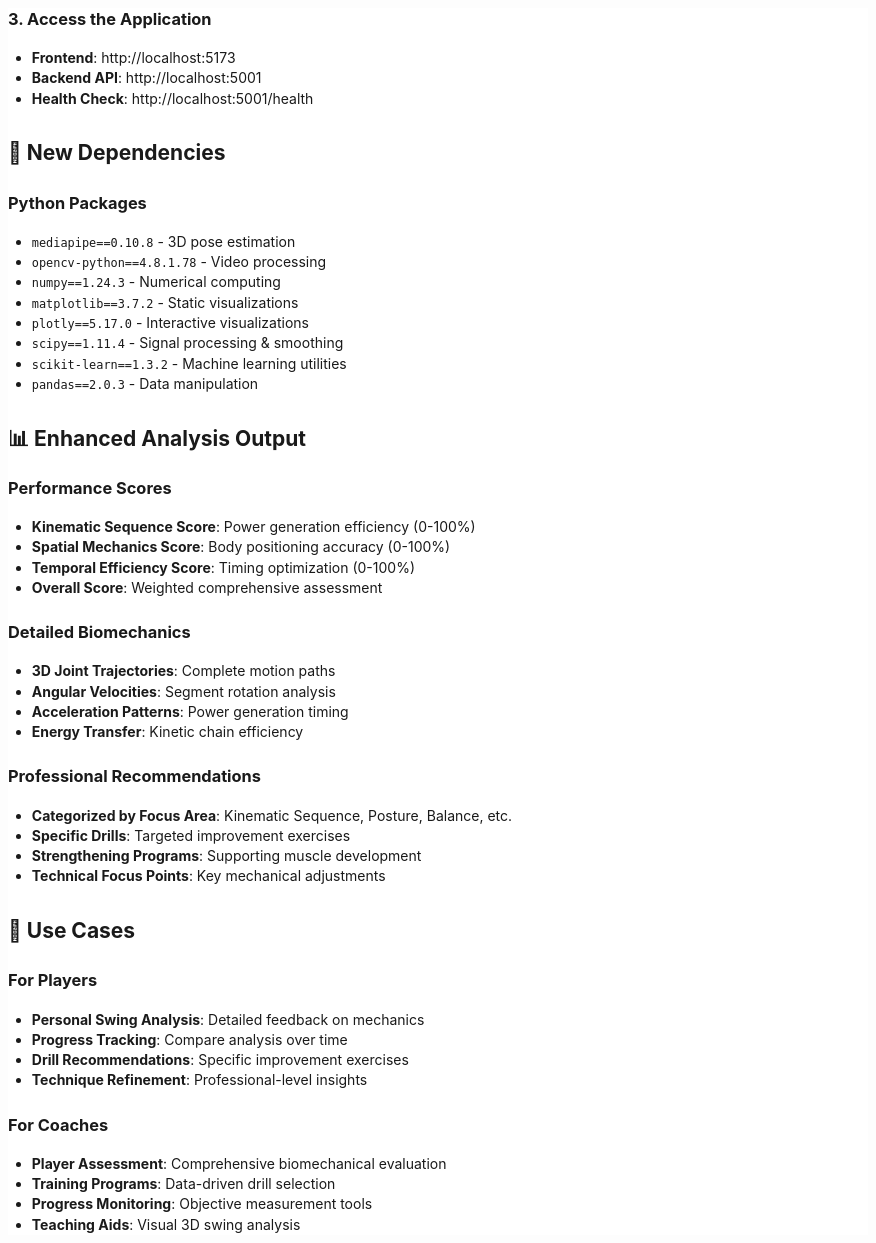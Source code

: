 ### 3. Access the Application
- **Frontend**: http://localhost:5173
- **Backend API**: http://localhost:5001
- **Health Check**: http://localhost:5001/health

## 🔧 New Dependencies

### Python Packages
- `mediapipe==0.10.8` - 3D pose estimation
- `opencv-python==4.8.1.78` - Video processing
- `numpy==1.24.3` - Numerical computing
- `matplotlib==3.7.2` - Static visualizations
- `plotly==5.17.0` - Interactive visualizations
- `scipy==1.11.4` - Signal processing & smoothing
- `scikit-learn==1.3.2` - Machine learning utilities
- `pandas==2.0.3` - Data manipulation

## 📊 Enhanced Analysis Output

### Performance Scores
- **Kinematic Sequence Score**: Power generation efficiency (0-100%)
- **Spatial Mechanics Score**: Body positioning accuracy (0-100%)
- **Temporal Efficiency Score**: Timing optimization (0-100%)
- **Overall Score**: Weighted comprehensive assessment

### Detailed Biomechanics
- **3D Joint Trajectories**: Complete motion paths
- **Angular Velocities**: Segment rotation analysis
- **Acceleration Patterns**: Power generation timing
- **Energy Transfer**: Kinetic chain efficiency

### Professional Recommendations
- **Categorized by Focus Area**: Kinematic Sequence, Posture, Balance, etc.
- **Specific Drills**: Targeted improvement exercises
- **Strengthening Programs**: Supporting muscle development
- **Technical Focus Points**: Key mechanical adjustments

## 🎯 Use Cases

### For Players
- **Personal Swing Analysis**: Detailed feedback on mechanics
- **Progress Tracking**: Compare analysis over time
- **Drill Recommendations**: Specific improvement exercises
- **Technique Refinement**: Professional-level insights

### For Coaches
- **Player Assessment**: Comprehensive biomechanical evaluation
- **Training Programs**: Data-driven drill selection
- **Progress Monitoring**: Objective measurement tools
- **Teaching Aids**: Visual 3D swing analysis
